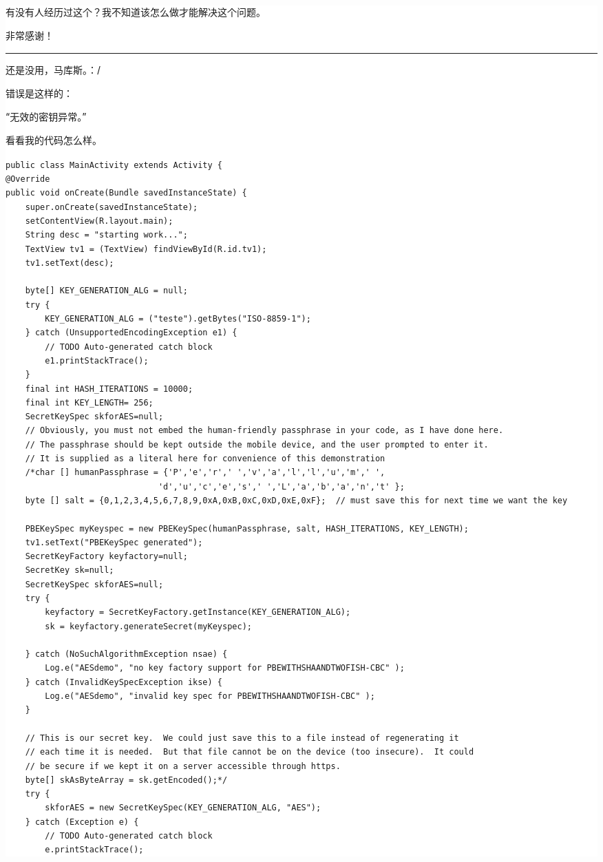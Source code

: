 有没有人经历过这个？我不知道该怎么做才能解决这个问题。

非常感谢！

* * *

还是没用，马库斯。：/

错误是这样的：

“无效的密钥异常。”

看看我的代码怎么样。

```
public class MainActivity extends Activity {
@Override
public void onCreate(Bundle savedInstanceState) {
    super.onCreate(savedInstanceState);
    setContentView(R.layout.main);
    String desc = "starting work...";
    TextView tv1 = (TextView) findViewById(R.id.tv1);
    tv1.setText(desc);

    byte[] KEY_GENERATION_ALG = null;
    try {
        KEY_GENERATION_ALG = ("teste").getBytes("ISO-8859-1");
    } catch (UnsupportedEncodingException e1) {
        // TODO Auto-generated catch block
        e1.printStackTrace();
    }
    final int HASH_ITERATIONS = 10000;
    final int KEY_LENGTH= 256;
    SecretKeySpec skforAES=null;
    // Obviously, you must not embed the human-friendly passphrase in your code, as I have done here.
    // The passphrase should be kept outside the mobile device, and the user prompted to enter it.
    // It is supplied as a literal here for convenience of this demonstration
    /*char [] humanPassphrase = {'P','e','r',' ','v','a','l','l','u','m',' ',
                               'd','u','c','e','s',' ','L','a','b','a','n','t' };
    byte [] salt = {0,1,2,3,4,5,6,7,8,9,0xA,0xB,0xC,0xD,0xE,0xF};  // must save this for next time we want the key

    PBEKeySpec myKeyspec = new PBEKeySpec(humanPassphrase, salt, HASH_ITERATIONS, KEY_LENGTH);
    tv1.setText("PBEKeySpec generated");
    SecretKeyFactory keyfactory=null;
    SecretKey sk=null;
    SecretKeySpec skforAES=null;
    try {
        keyfactory = SecretKeyFactory.getInstance(KEY_GENERATION_ALG);
        sk = keyfactory.generateSecret(myKeyspec);

    } catch (NoSuchAlgorithmException nsae) {
        Log.e("AESdemo", "no key factory support for PBEWITHSHAANDTWOFISH-CBC" );
    } catch (InvalidKeySpecException ikse) {
        Log.e("AESdemo", "invalid key spec for PBEWITHSHAANDTWOFISH-CBC" );
    }

    // This is our secret key.  We could just save this to a file instead of regenerating it
    // each time it is needed.  But that file cannot be on the device (too insecure).  It could
    // be secure if we kept it on a server accessible through https.
    byte[] skAsByteArray = sk.getEncoded();*/
    try {
        skforAES = new SecretKeySpec(KEY_GENERATION_ALG, "AES");
    } catch (Exception e) {
        // TODO Auto-generated catch block
        e.printStackTrace();
```